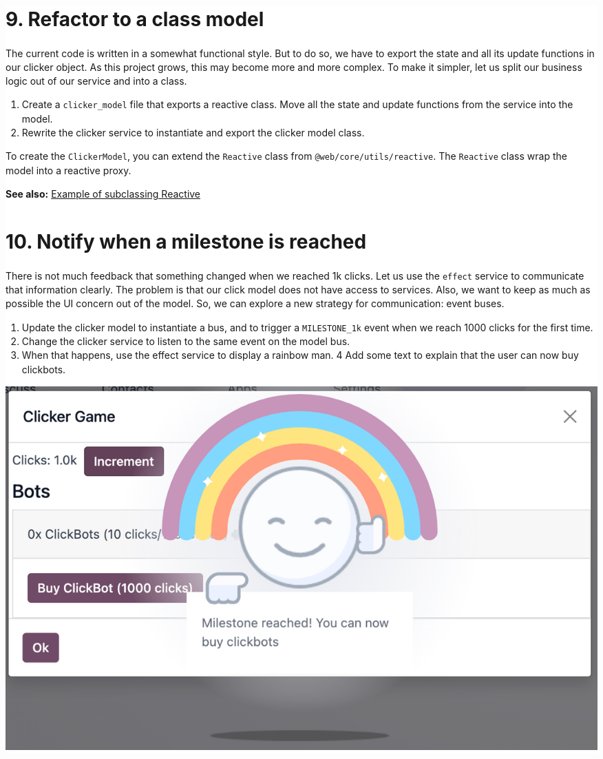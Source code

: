 # 9. Refactor to a class model

The current code is written in a somewhat functional style. But to do so, we
have to export the state and all its update functions in our clicker object. As
this project grows, this may become more and more complex. To make it simpler,
let us split our business logic out of our service and into a class.

1. Create a `clicker_model` file that exports a reactive class. Move all the
   state and update functions from the service into the model.
2. Rewrite the clicker service to instantiate and export the clicker model
   class.

To create the `ClickerModel`, you can extend the `Reactive` class from
`@web/core/utils/reactive`. The `Reactive` class wrap the model into a reactive
proxy.

**See also:**
[Example of subclassing Reactive](https://github.com/odoo/odoo/blob/c638913df191dfcc5547f90b8b899e7738c386f1/addons/web/static/src/model/relational_model/datapoint.js#L32)

# 10. Notify when a milestone is reached

There is not much feedback that something changed when we reached 1k clicks. Let
us use the `effect` service to communicate that information clearly. The problem
is that our click model does not have access to services. Also, we want to keep
as much as possible the UI concern out of the model. So, we can explore a new
strategy for communication: event buses.

1. Update the clicker model to instantiate a bus, and to trigger a
   `MILESTONE_1k` event when we reach 1000 clicks for the first time.
2. Change the clicker service to listen to the same event on the model bus.
3. When that happens, use the effect service to display a rainbow man. 4 Add
   some text to explain that the user can now buy clickbots.

![Milestones](_images/milestone1.png)
